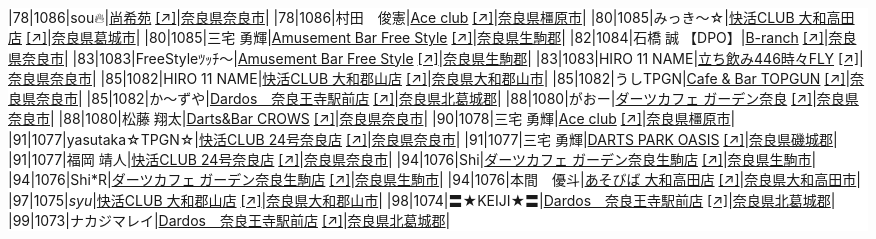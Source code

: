 |78|1086|<span class="rank-name-pd">sou🔥</span>|<a href="/darts/rank/shops/65790.html">尚希苑</a> <a href="https://vs.phoenixdarts.com/jp/shop/shopDetailInfo/s_65790?s_seq=65790">[↗]</a>|<a href="/darts/rank/奈良県/奈良市">奈良県奈良市</a>|
|78|1086|<span class="rank-name-dl">村田　俊憲</span>|<a href="/darts/rank/shops/2d3a7b5b77a1eab40d9b047a20a7ba1e.html">Ace club</a> <a href="https://search.dartslive.com/jp/shop/2d3a7b5b77a1eab40d9b047a20a7ba1e">[↗]</a>|<a href="/darts/rank/奈良県/橿原市">奈良県橿原市</a>|
|80|1085|<span class="rank-name-dl">みっき〜☆</span>|<a href="/darts/rank/shops/49e90632ae105f54b21333aee1bd51e4.html">快活CLUB 大和高田店</a> <a href="https://search.dartslive.com/jp/shop/49e90632ae105f54b21333aee1bd51e4">[↗]</a>|<a href="/darts/rank/奈良県/葛城市">奈良県葛城市</a>|
|80|1085|<span class="rank-name-dl">三宅 勇輝</span>|<a href="/darts/rank/shops/1a01c2f8eb40a5d0a3f63593b5358cc4.html">Amusement Bar Free Style</a> <a href="https://search.dartslive.com/jp/shop/1a01c2f8eb40a5d0a3f63593b5358cc4">[↗]</a>|<a href="/darts/rank/奈良県/生駒郡">奈良県生駒郡</a>|
|82|1084|<span class="rank-name-dl">石橋 誠 【DPO】</span>|<a href="/darts/rank/shops/e49548f4bea65ee128032249b44395af.html">B-ranch</a> <a href="https://search.dartslive.com/jp/shop/e49548f4bea65ee128032249b44395af">[↗]</a>|<a href="/darts/rank/奈良県/奈良市">奈良県奈良市</a>|
|83|1083|<span class="rank-name-dl">FreeStyleﾂｯﾁ〜</span>|<a href="/darts/rank/shops/1a01c2f8eb40a5d0a3f63593b5358cc4.html">Amusement Bar Free Style</a> <a href="https://search.dartslive.com/jp/shop/1a01c2f8eb40a5d0a3f63593b5358cc4">[↗]</a>|<a href="/darts/rank/奈良県/生駒郡">奈良県生駒郡</a>|
|83|1083|<span class="rank-name-dl">HIRO 11 NAME</span>|<a href="/darts/rank/shops/f6fd7e166bdd66d158d385ea46352d8f.html">立ち飲み446時々FLY</a> <a href="https://search.dartslive.com/jp/shop/f6fd7e166bdd66d158d385ea46352d8f">[↗]</a>|<a href="/darts/rank/奈良県/奈良市">奈良県奈良市</a>|
|85|1082|<span class="rank-name-dl">HIRO 11 NAME</span>|<a href="/darts/rank/shops/a4d804bf25f3835058d385ea46352d8f.html">快活CLUB 大和郡山店</a> <a href="https://search.dartslive.com/jp/shop/a4d804bf25f3835058d385ea46352d8f">[↗]</a>|<a href="/darts/rank/奈良県/大和郡山市">奈良県大和郡山市</a>|
|85|1082|<span class="rank-name-dl">うしTPGN</span>|<a href="/darts/rank/shops/7fabdc3451e3c29b0d9b047a20a7ba1e.html">Cafe & Bar TOPGUN</a> <a href="https://search.dartslive.com/jp/shop/7fabdc3451e3c29b0d9b047a20a7ba1e">[↗]</a>|<a href="/darts/rank/奈良県/奈良市">奈良県奈良市</a>|
|85|1082|<span class="rank-name-dl">か～ずや</span>|<a href="/darts/rank/shops/8b7382d19aa26f04790ab824ce8730e5.html">Dardos　奈良王寺駅前店</a> <a href="https://search.dartslive.com/jp/shop/8b7382d19aa26f04790ab824ce8730e5">[↗]</a>|<a href="/darts/rank/奈良県/北葛城郡">奈良県北葛城郡</a>|
|88|1080|<span class="rank-name-dl">がおー</span>|<a href="/darts/rank/shops/b7246efc9a010cb70d9b047a20a7ba1e.html">ダーツカフェ ガーデン奈良</a> <a href="https://search.dartslive.com/jp/shop/b7246efc9a010cb70d9b047a20a7ba1e">[↗]</a>|<a href="/darts/rank/奈良県/奈良市">奈良県奈良市</a>|
|88|1080|<span class="rank-name-dl">松藤 翔太</span>|<a href="/darts/rank/shops/4b37eef6e0ed63a8774c926eb736cb5a.html">Darts&Bar CROWS</a> <a href="https://search.dartslive.com/jp/shop/4b37eef6e0ed63a8774c926eb736cb5a">[↗]</a>|<a href="/darts/rank/奈良県/奈良市">奈良県奈良市</a>|
|90|1078|<span class="rank-name-dl">三宅 勇輝</span>|<a href="/darts/rank/shops/2d3a7b5b77a1eab40d9b047a20a7ba1e.html">Ace club</a> <a href="https://search.dartslive.com/jp/shop/2d3a7b5b77a1eab40d9b047a20a7ba1e">[↗]</a>|<a href="/darts/rank/奈良県/橿原市">奈良県橿原市</a>|
|91|1077|<span class="rank-name-dl">yasutaka☆TPGN☆</span>|<a href="/darts/rank/shops/0b46cd39859f4b8828032249b44395af.html">快活CLUB 24号奈良店</a> <a href="https://search.dartslive.com/jp/shop/0b46cd39859f4b8828032249b44395af">[↗]</a>|<a href="/darts/rank/奈良県/奈良市">奈良県奈良市</a>|
|91|1077|<span class="rank-name-dl">三宅 勇輝</span>|<a href="/darts/rank/shops/66fb48778d723e460d9b047a20a7ba1e.html">DARTS PARK OASIS</a> <a href="https://search.dartslive.com/jp/shop/66fb48778d723e460d9b047a20a7ba1e">[↗]</a>|<a href="/darts/rank/奈良県/磯城郡">奈良県磯城郡</a>|
|91|1077|<span class="rank-name-dl">福岡 靖人</span>|<a href="/darts/rank/shops/0b46cd39859f4b8828032249b44395af.html">快活CLUB 24号奈良店</a> <a href="https://search.dartslive.com/jp/shop/0b46cd39859f4b8828032249b44395af">[↗]</a>|<a href="/darts/rank/奈良県/奈良市">奈良県奈良市</a>|
|94|1076|<span class="rank-name-dl">Shi</span>|<a href="/darts/rank/shops/f4330ab5e65384c30d9b047a20a7ba1e.html">ダーツカフェ ガーデン奈良生駒店</a> <a href="https://search.dartslive.com/jp/shop/f4330ab5e65384c30d9b047a20a7ba1e">[↗]</a>|<a href="/darts/rank/奈良県/生駒市">奈良県生駒市</a>|
|94|1076|<span class="rank-name-dl">Shi*R</span>|<a href="/darts/rank/shops/f4330ab5e65384c30d9b047a20a7ba1e.html">ダーツカフェ ガーデン奈良生駒店</a> <a href="https://search.dartslive.com/jp/shop/f4330ab5e65384c30d9b047a20a7ba1e">[↗]</a>|<a href="/darts/rank/奈良県/生駒市">奈良県生駒市</a>|
|94|1076|<span class="rank-name-dl">本間　優斗</span>|<a href="/darts/rank/shops/9d4c3da1e21ccade0d9b047a20a7ba1e.html">あそびば 大和高田店</a> <a href="https://search.dartslive.com/jp/shop/9d4c3da1e21ccade0d9b047a20a7ba1e">[↗]</a>|<a href="/darts/rank/奈良県/大和高田市">奈良県大和高田市</a>|
|97|1075|<span class="rank-name-dl">_syu_</span>|<a href="/darts/rank/shops/a4d804bf25f3835058d385ea46352d8f.html">快活CLUB 大和郡山店</a> <a href="https://search.dartslive.com/jp/shop/a4d804bf25f3835058d385ea46352d8f">[↗]</a>|<a href="/darts/rank/奈良県/大和郡山市">奈良県大和郡山市</a>|
|98|1074|<span class="rank-name-dl">〓★KEIJI★〓</span>|<a href="/darts/rank/shops/8b7382d19aa26f04790ab824ce8730e5.html">Dardos　奈良王寺駅前店</a> <a href="https://search.dartslive.com/jp/shop/8b7382d19aa26f04790ab824ce8730e5">[↗]</a>|<a href="/darts/rank/奈良県/北葛城郡">奈良県北葛城郡</a>|
|99|1073|<span class="rank-name-dl">ナカジマレイ</span>|<a href="/darts/rank/shops/8b7382d19aa26f04790ab824ce8730e5.html">Dardos　奈良王寺駅前店</a> <a href="https://search.dartslive.com/jp/shop/8b7382d19aa26f04790ab824ce8730e5">[↗]</a>|<a href="/darts/rank/奈良県/北葛城郡">奈良県北葛城郡</a>|